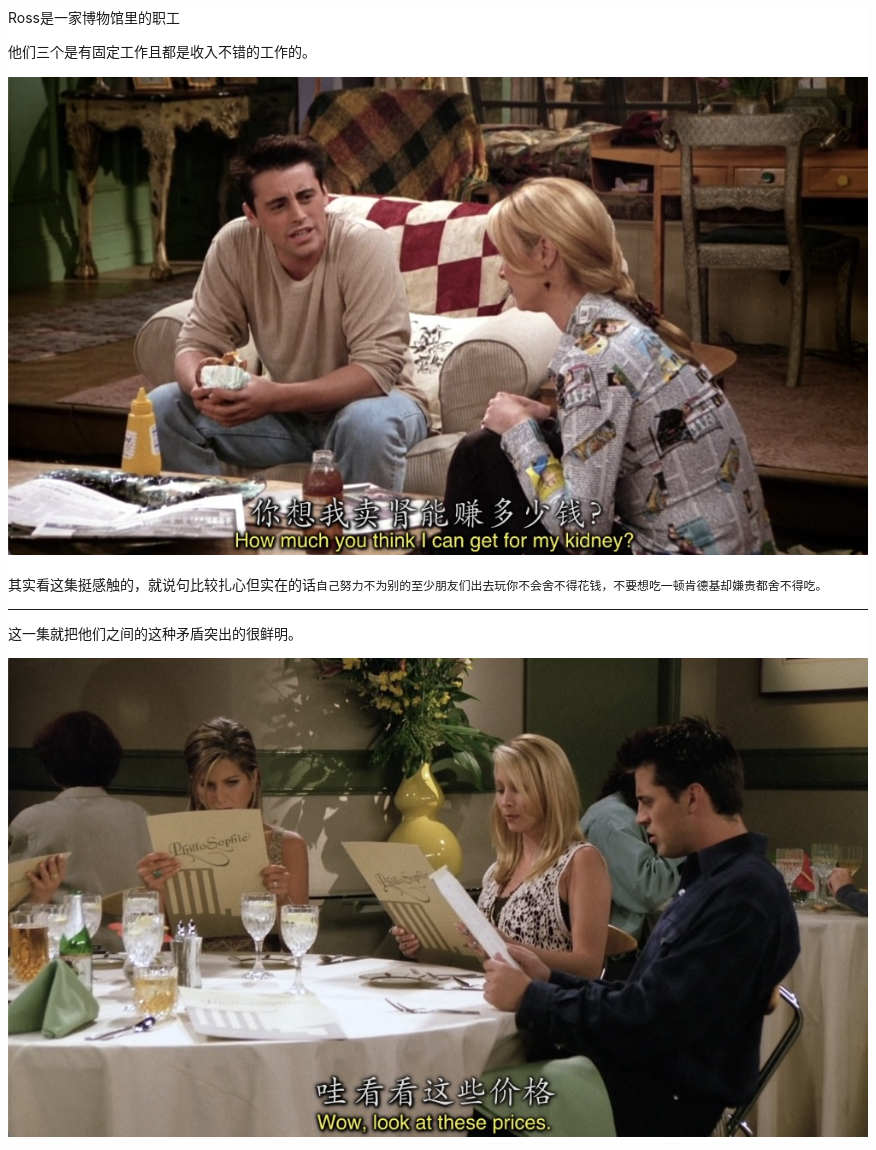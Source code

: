 Ross是一家博物馆里的职工

他们三个是有固定工作且都是收入不错的工作的。

![](.//assets/friends/season2/episode5/55.11.jpg)


其实看这集挺感触的，就说句比较扎心但实在的话`自己努力不为别的至少朋友们出去玩你不会舍不得花钱，不要想吃一顿肯德基却嫌贵都舍不得吃。`


---

这一集就把他们之间的这种矛盾突出的很鲜明。

![](.//assets/friends/season2/episode5/02.17.jpg)
